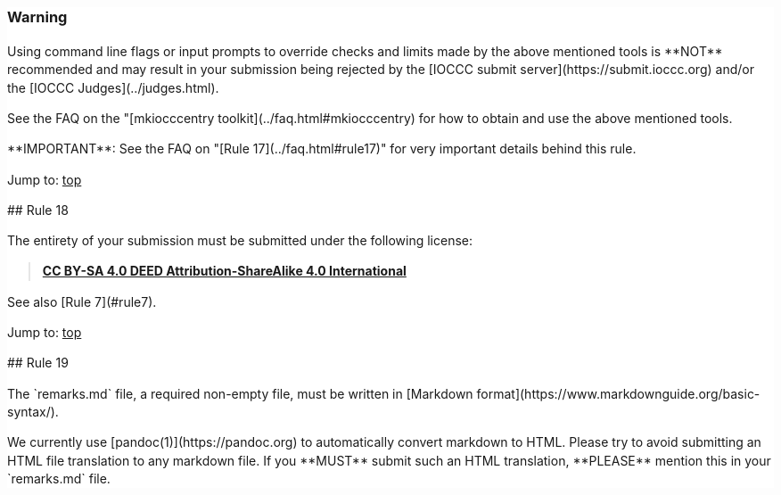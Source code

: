 ### Warning

<p class="leftbar">
Using command line flags or input prompts to override checks and
limits made by the above mentioned tools is **NOT** recommended
and may result in your submission being rejected by the [IOCCC
submit server](https://submit.ioccc.org) and/or the [IOCCC Judges](../judges.html).
</p>

<p class="leftbar">
See the
FAQ on the "[mkiocccentry toolkit](../faq.html#mkiocccentry)
for how to obtain and use the above mentioned tools.
</p>

<p class="leftbar">
**IMPORTANT**: See the
FAQ on "[Rule 17](../faq.html#rule17)"
for very important details behind this rule.
</p>


Jump to: [top](#)


<div id="rule18">
## Rule 18
</div>

The entirety of your submission must be submitted under the following license:

> **[CC BY-SA 4.0 DEED Attribution-ShareAlike 4.0 International](https://creativecommons.org/licenses/by-sa/4.0/)**

<p class="leftbar">
See also [Rule 7](#rule7).
</p>


Jump to: [top](#)


<div id="rule19">
## Rule 19
</div>

<p class="leftbar">
The `remarks.md` file, a required non-empty file, must be written in
[Markdown format](https://www.markdownguide.org/basic-syntax/).
</p>

<p class="leftbar">
We currently use [pandoc&lpar;1&rpar;](https://pandoc.org) to automatically
convert markdown to HTML.  Please try to avoid submitting an HTML file
translation to any markdown file.  If you **MUST** submit such an HTML
translation, **PLEASE** mention this in your `remarks.md` file.
</p>
